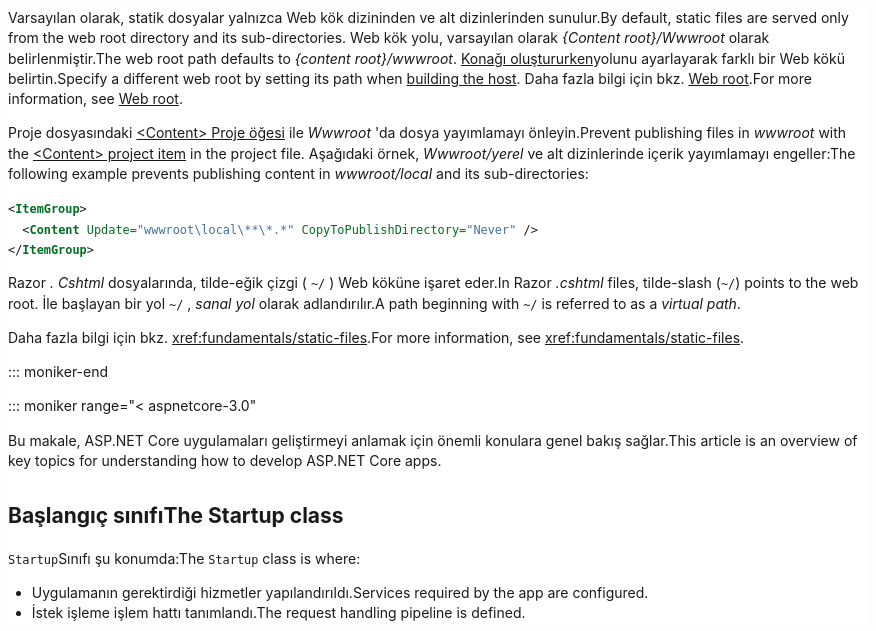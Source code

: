 <span data-ttu-id="d5da4-250">Varsayılan olarak, statik dosyalar yalnızca Web kök dizininden ve alt dizinlerinden sunulur.</span><span class="sxs-lookup"><span data-stu-id="d5da4-250">By default, static files are served only from the web root directory and its sub-directories.</span></span> <span data-ttu-id="d5da4-251">Web kök yolu, varsayılan olarak *{Content root}/Wwwroot* olarak belirlenmiştir.</span><span class="sxs-lookup"><span data-stu-id="d5da4-251">The web root path defaults to *{content root}/wwwroot*.</span></span> <span data-ttu-id="d5da4-252">[Konağı oluştururken](#host)yolunu ayarlayarak farklı bir Web kökü belirtin.</span><span class="sxs-lookup"><span data-stu-id="d5da4-252">Specify a different web root by setting its path when [building the host](#host).</span></span> <span data-ttu-id="d5da4-253">Daha fazla bilgi için bkz. [Web root](xref:fundamentals/host/generic-host#webroot).</span><span class="sxs-lookup"><span data-stu-id="d5da4-253">For more information, see [Web root](xref:fundamentals/host/generic-host#webroot).</span></span>

<span data-ttu-id="d5da4-254">Proje dosyasındaki [ \<Content> Proje öğesi](/visualstudio/msbuild/common-msbuild-project-items#content) ile *Wwwroot* 'da dosya yayımlamayı önleyin.</span><span class="sxs-lookup"><span data-stu-id="d5da4-254">Prevent publishing files in *wwwroot* with the [\<Content> project item](/visualstudio/msbuild/common-msbuild-project-items#content) in the project file.</span></span> <span data-ttu-id="d5da4-255">Aşağıdaki örnek, *Wwwroot/yerel* ve alt dizinlerinde içerik yayımlamayı engeller:</span><span class="sxs-lookup"><span data-stu-id="d5da4-255">The following example prevents publishing content in *wwwroot/local* and its sub-directories:</span></span>

```xml
<ItemGroup>
  <Content Update="wwwroot\local\**\*.*" CopyToPublishDirectory="Never" />
</ItemGroup>
```

<span data-ttu-id="d5da4-256">Razor *. Cshtml* dosyalarında, tilde-eğik çizgi ( `~/` ) Web köküne işaret eder.</span><span class="sxs-lookup"><span data-stu-id="d5da4-256">In Razor *.cshtml* files, tilde-slash (`~/`) points to the web root.</span></span> <span data-ttu-id="d5da4-257">İle başlayan bir yol `~/` , *sanal yol* olarak adlandırılır.</span><span class="sxs-lookup"><span data-stu-id="d5da4-257">A path beginning with `~/` is referred to as a *virtual path*.</span></span>

<span data-ttu-id="d5da4-258">Daha fazla bilgi için bkz. <xref:fundamentals/static-files>.</span><span class="sxs-lookup"><span data-stu-id="d5da4-258">For more information, see <xref:fundamentals/static-files>.</span></span>

::: moniker-end

::: moniker range="< aspnetcore-3.0"

<span data-ttu-id="d5da4-259">Bu makale, ASP.NET Core uygulamaları geliştirmeyi anlamak için önemli konulara genel bakış sağlar.</span><span class="sxs-lookup"><span data-stu-id="d5da4-259">This article is an overview of key topics for understanding how to develop ASP.NET Core apps.</span></span>

## <a name="the-startup-class"></a><span data-ttu-id="d5da4-260">Başlangıç sınıfı</span><span class="sxs-lookup"><span data-stu-id="d5da4-260">The Startup class</span></span>

<span data-ttu-id="d5da4-261">`Startup`Sınıfı şu konumda:</span><span class="sxs-lookup"><span data-stu-id="d5da4-261">The `Startup` class is where:</span></span>

* <span data-ttu-id="d5da4-262">Uygulamanın gerektirdiği hizmetler yapılandırıldı.</span><span class="sxs-lookup"><span data-stu-id="d5da4-262">Services required by the app are configured.</span></span>
* <span data-ttu-id="d5da4-263">İstek işleme işlem hattı tanımlandı.</span><span class="sxs-lookup"><span data-stu-id="d5da4-263">The request handling pipeline is defined.</span></span>
